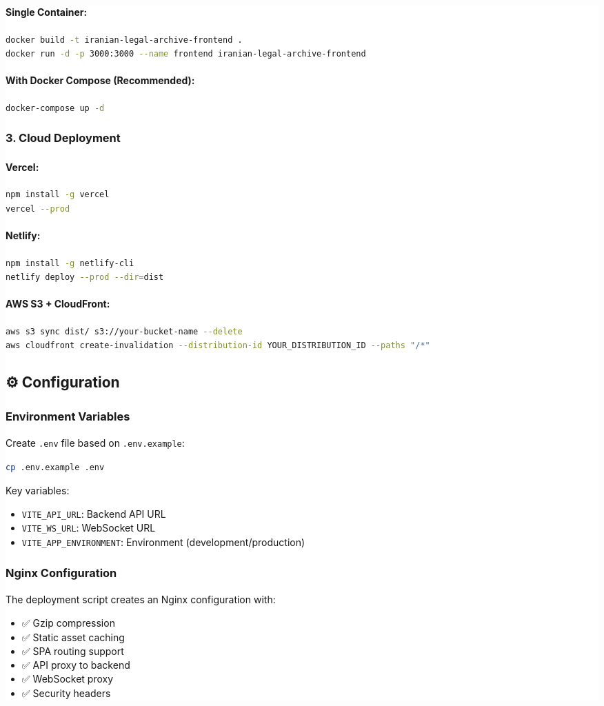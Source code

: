 #### Single Container:
```bash
docker build -t iranian-legal-archive-frontend .
docker run -d -p 3000:3000 --name frontend iranian-legal-archive-frontend
```

#### With Docker Compose (Recommended):
```bash
docker-compose up -d
```

### 3. Cloud Deployment

#### Vercel:
```bash
npm install -g vercel
vercel --prod
```

#### Netlify:
```bash
npm install -g netlify-cli
netlify deploy --prod --dir=dist
```

#### AWS S3 + CloudFront:
```bash
aws s3 sync dist/ s3://your-bucket-name --delete
aws cloudfront create-invalidation --distribution-id YOUR_DISTRIBUTION_ID --paths "/*"
```

## ⚙️ Configuration

### Environment Variables

Create `.env` file based on `.env.example`:

```bash
cp .env.example .env
```

Key variables:
- `VITE_API_URL`: Backend API URL
- `VITE_WS_URL`: WebSocket URL
- `VITE_APP_ENVIRONMENT`: Environment (development/production)

### Nginx Configuration

The deployment script creates an Nginx configuration with:
- ✅ Gzip compression
- ✅ Static asset caching
- ✅ SPA routing support
- ✅ API proxy to backend
- ✅ WebSocket proxy
- ✅ Security headers
